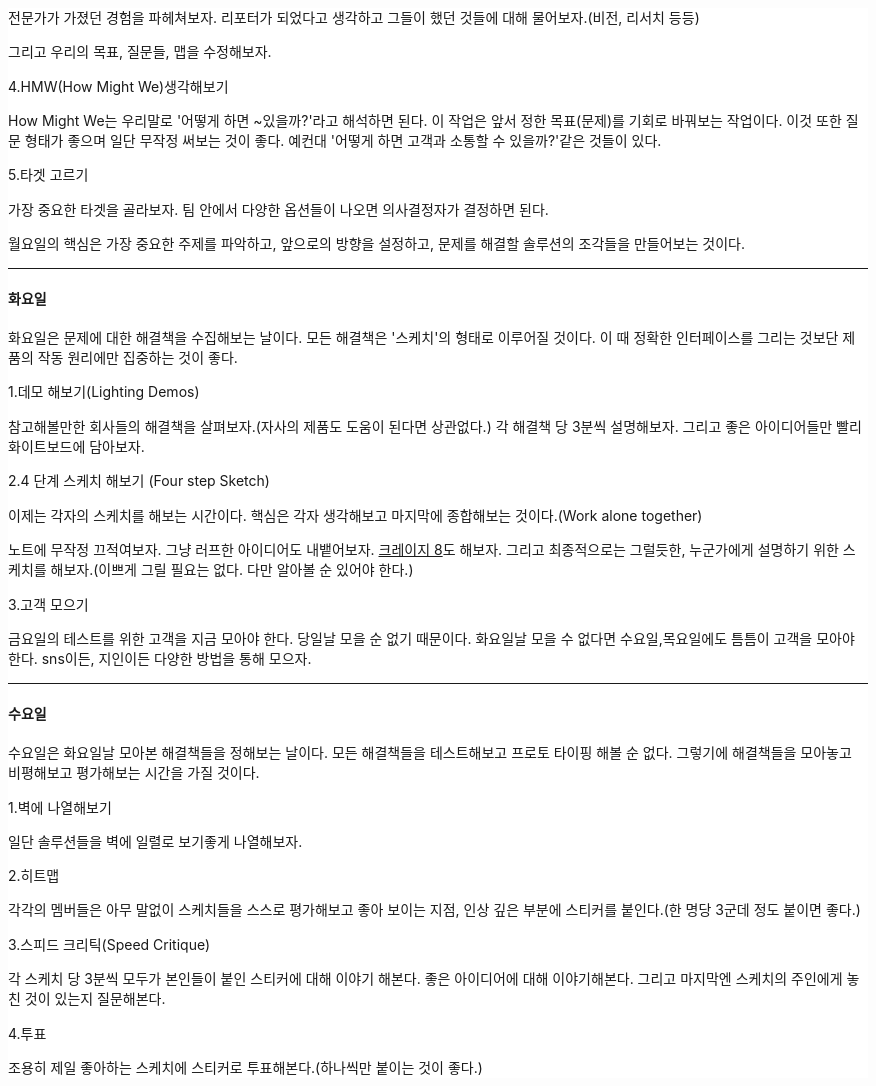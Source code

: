 전문가가 가졌던 경험을 파헤쳐보자. 리포터가 되었다고 생각하고 그들이 했던 것들에 대해 물어보자.(비전, 리서치 등등)

그리고 우리의 목표, 질문들, 맵을 수정해보자.

4.HMW(How Might We)생각해보기

How Might We는 우리말로 '어떻게 하면 ~있을까?'라고 해석하면 된다. 이 작업은 앞서 정한 목표(문제)를 기회로 바꿔보는 작업이다. 이것 또한 질문 형태가 좋으며 일단 무작정 써보는 것이 좋다. 예컨대 '어떻게 하면 고객과 소통할 수 있을까?'같은 것들이 있다.

5.타겟 고르기

가장 중요한 타겟을 골라보자. 팀 안에서 다양한 옵션들이 나오면 의사결정자가 결정하면 된다.

월요일의 핵심은 가장 중요한 주제를 파악하고, 앞으로의 방향을 설정하고, 문제를 해결할 솔루션의 조각들을 만들어보는 것이다.

- - -

#### 화요일

화요일은 문제에 대한 해결책을 수집해보는 날이다. 모든 해결책은 '스케치'의 형태로 이루어질 것이다. 이 때 정확한 인터페이스를 그리는 것보단 제품의 작동 원리에만 집중하는 것이 좋다.

1.데모 해보기(Lighting Demos)

참고해볼만한 회사들의 해결책을 살펴보자.(자사의 제품도 도움이 된다면 상관없다.) 각 해결책 당 3분씩 설명해보자. 그리고 좋은 아이디어들만 빨리 화이트보드에 담아보자.


2.4 단계 스케치 해보기 (Four step Sketch)

이제는 각자의 스케치를 해보는 시간이다. 핵심은 각자 생각해보고 마지막에 종합해보는 것이다.(Work alone together)

노트에 무작정 끄적여보자. 그냥 러프한 아이디어도 내뱉어보자.
[크레이지 8](https://designsprintkit.withgoogle.com/methods/sketch/crazy-8s/)도 해보자. 그리고 최종적으로는 그럴듯한, 누군가에게 설명하기 위한 스케치를 해보자.(이쁘게 그릴 필요는 없다. 다만 알아볼 순 있어야 한다.)


3.고객 모으기

금요일의 테스트를 위한 고객을 지금 모아야 한다. 당일날 모을 순 없기 때문이다. 화요일날 모을 수 없다면 수요일,목요일에도 틈틈이 고객을 모아야 한다. sns이든, 지인이든 다양한 방법을 통해 모으자.

- - -

#### 수요일

수요일은 화요일날 모아본 해결책들을 정해보는 날이다. 모든 해결책들을 테스트해보고 프로토 타이핑 해볼 순 없다. 그렇기에 해결책들을 모아놓고 비평해보고 평가해보는 시간을 가질 것이다.

1.벽에 나열해보기

일단 솔루션들을 벽에 일렬로 보기좋게 나열해보자.

2.히트맵

각각의 멤버들은 아무 말없이 스케치들을 스스로 평가해보고 좋아 보이는 지점, 인상 깊은 부분에 스티커를 붙인다.(한 명당 3군데 정도 붙이면 좋다.)

3.스피드 크리틱(Speed Critique)

각 스케치 당 3분씩 모두가 본인들이 붙인 스티커에 대해 이야기 해본다. 좋은 아이디어에 대해 이야기해본다. 그리고 마지막엔 스케치의 주인에게 놓친 것이 있는지 질문해본다.

4.투표

조용히 제일 좋아하는 스케치에 스티커로 투표해본다.(하나씩만 붙이는 것이 좋다.)
